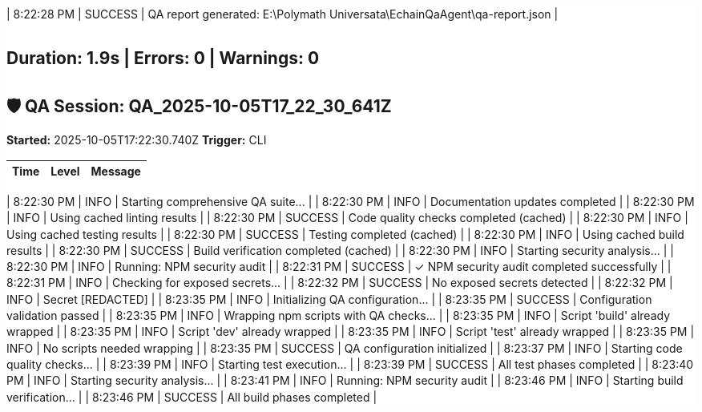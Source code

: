 | 8:22:28 PM | SUCCESS | QA report generated: E:\Polymath Universata\EchainQaAgent\qa-report.json |


**Duration:** 1.9s | **Errors:** 0 | **Warnings:** 0
---



## 🛡️ QA Session: QA_2025-10-05T17_22_30_641Z
**Started:** 2025-10-05T17:22:30.740Z
**Trigger:** CLI

| Time | Level | Message |
|------|--------|---------|

| 8:22:30 PM | INFO | Starting comprehensive QA suite... |
| 8:22:30 PM | INFO | Documentation updates completed |
| 8:22:30 PM | INFO | Using cached linting results |
| 8:22:30 PM | SUCCESS | Code quality checks completed (cached) |
| 8:22:30 PM | INFO | Using cached testing results |
| 8:22:30 PM | SUCCESS | Testing completed (cached) |
| 8:22:30 PM | INFO | Using cached build results |
| 8:22:30 PM | SUCCESS | Build verification completed (cached) |
| 8:22:30 PM | INFO | Starting security analysis... |
| 8:22:30 PM | INFO | Running: NPM security audit |
| 8:22:31 PM | SUCCESS | ✓ NPM security audit completed successfully |
| 8:22:31 PM | INFO | Checking for exposed secrets... |
| 8:22:32 PM | SUCCESS | No exposed secrets detected |
| 8:22:32 PM | INFO | Secret [REDACTED] |
| 8:23:35 PM | INFO | Initializing QA configuration... |
| 8:23:35 PM | SUCCESS | Configuration validation passed |
| 8:23:35 PM | INFO | Wrapping npm scripts with QA checks... |
| 8:23:35 PM | INFO | Script 'build' already wrapped |
| 8:23:35 PM | INFO | Script 'dev' already wrapped |
| 8:23:35 PM | INFO | Script 'test' already wrapped |
| 8:23:35 PM | INFO | No scripts needed wrapping |
| 8:23:35 PM | SUCCESS | QA configuration initialized |
| 8:23:37 PM | INFO | Starting code quality checks... |
| 8:23:39 PM | INFO | Starting test execution... |
| 8:23:39 PM | SUCCESS | All test phases completed |
| 8:23:40 PM | INFO | Starting security analysis... |
| 8:23:41 PM | INFO | Running: NPM security audit |
| 8:23:46 PM | INFO | Starting build verification... |
| 8:23:46 PM | SUCCESS | All build phases completed |
